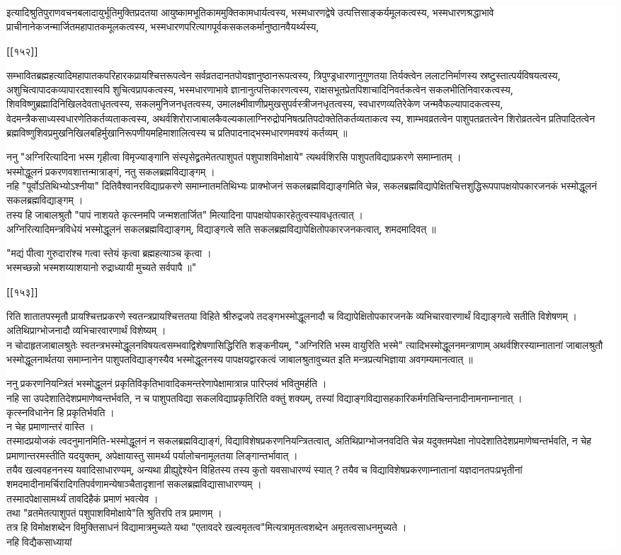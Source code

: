  
इत्यादिश्रुतिपुराणवचनबलादायुर्भूतिमुक्तिप्रदतया आयुष्कामभूतिकाममुक्तिकामधार्यत्वस्य, भस्मधारणद्वेषे उत्पत्तिसाङ्कर्यमूलकत्वस्य, भस्मधारणश्रद्धाभावे प्राचीनानेकजन्मार्जितमहापातकमूलकत्वस्य, भस्मधारणपरित्यागपूर्वकसकलकर्मानुष्ठानवैयर्थ्यस्य,

[[१५२]]

सम्भावितब्रह्महत्यादिमहापातकपरिहारकप्रायश्चित्तरूपत्वेन सर्वव्रतदानतपोयज्ञानुष्ठानरूपत्वस्य, त्रिपुण्ड्रधारणानुगुणतया तिर्यक्त्वेन ललाटनिर्माणस्य स्रष्टुस्तात्पर्यविषयत्वस्य, अशुचित्वापादकव्यापारदशास्वपि शुचित्वप्रापकत्वस्य, भस्मधारणाभावे ज्ञानानुत्पत्तिकारणत्वस्य, राक्षसभूतप्रेतपिशाचादिनिवर्तकत्वेन सकलभीतिनिवारकत्वस्य, शिवविष्णुब्रह्मादिनिखिलदेवताधृतत्वस्य, सकलमुनिजनधृतत्वस्य, उमालक्ष्मीवाणीप्रमुखसुपर्वस्त्रीजनधृतत्वस्य, स्वधारणव्यतिरेकेण जन्मवैफल्यापादकत्वस्य, वेदमन्त्रैकसाध्यस्वधारणेतिकर्तव्यताकत्वस्य, अथर्वशिरोराजाबालकैवल्यकालाग्निरुद्रोपनिषत्प्रतिपदोक्तेतिकर्तव्यताकत्व स्य, शाम्भवव्रतत्वेन पाशुपतव्रतत्वेन शिरोव्रतत्वेन प्रतिपादितत्वेन ब्रह्मविष्णुशिवप्रमुखनिखिलबहिर्मुखानिरूपणीयमहिमाशालित्वस्य च प्रतिपादनाद्भस्मधारणमवश्यं कर्तव्यम् ॥  
  
ननु "अग्निरित्यादिना भस्म गृहीत्वा विमृज्याङ्गानि संस्पृसेद्व्रतमेतत्पाशुपतं पशुपाशविमोक्षाये" त्यथर्वशिरसि पाशुपतविद्याप्रकरणे समाम्नातम् ।  
भस्मोद्धूलनं प्रकरणवशात्तन्मात्राङ्गं, नतु सकलब्रह्मविद्याङ्गम् ।  
नहि "पूर्वोऽतिथिभ्योऽश्नीया" दितिवैश्वानरविद्याप्रकरणे समाम्नातमतिथिभ्यः प्राक्भोजनं सकलब्रह्मविद्याङ्गमिति चेन्न, सकलब्रह्मविद्यापेक्षितचित्तशुद्धिरूपपापक्षयोपकारजनकं भस्मोद्धूलनं सकलब्रह्मविद्याङ्गम् ।  
तस्य हि जाबालश्रुतौ "पापं नाशयते कृत्स्नमपि जन्मशतार्जित" मित्यादिना पापक्षयोपकारहेतुत्वस्यावधृतत्वात् ।  
अग्निरित्यादिमन्त्रविधेयं भस्मोद्धूलनं सकलब्रह्मविद्याङ्गम्, विद्याङ्गत्वे सति सकलब्रह्मविद्यापेक्षितोपकारजनकत्वात्, शमदमादिवत् ॥  
  
"मद्यं पीत्वा गुरुदारांश्च गत्वा स्तेयं कृत्वा ब्रह्महत्याञ्च कृत्वा ।  
भस्मच्छन्नो भस्मशय्याशयानो रुद्राध्यायी मुच्यते सर्वपापै ॥"

[[१५३]]

रिति शातातपस्मृतौ प्रायश्चित्तप्रकरणे स्वतन्त्रप्रायश्चित्ततया विहिते श्रीरुद्रजपे तदङ्गभस्मोद्धूलनादौ च विद्यापेक्षितोपकारजनके व्यभिचारवारणार्थं विद्याङ्गत्वे सतीति विशेषणम् ।  
अतिथिप्राग्भोजनादौ व्यभिचारवारणार्थं विशेष्यम् ।  
न चोदाहृतजाबालश्रुतेः स्वतन्त्रभस्मोद्धूलनविषयत्वसम्भवाद्विशेषणासिद्धिरिति शङ्कनीयम्, "अग्निरिति भस्म वायुरिति भस्मे" त्यादिभस्मोद्धूलनमन्त्राणाम् अथर्वशिरस्याम्नातानां जाबालश्रुतौ भस्मोद्धूलनार्थतया समाम्नानेन पाशुपतविद्याङ्गस्यैव भस्मोद्धूलनस्य पापक्षयद्वारकत्वं जाबालश्रुतावुच्यत इति मन्त्रप्रत्यभिज्ञाया अवगम्यमानत्वात् ॥  
  
ननु प्रकरणनियन्त्रितं भस्मोद्धूलनं प्रकृतिविकृतिभावादिकमन्तरेणापेक्षामात्रान्न पारिप्लवं भवितुमर्हति ।  
नहि सा उपदेशातिदेशप्रमाणेष्वन्तर्भवति, न च पाशुपतविद्या सकलविद्याप्रकृतिरिति वक्तुं शक्यम्, तस्यां विद्याङ्गविद्यासहकारिकर्मगतिचिन्तनादीनामनाम्नानात् ।  
कृत्स्नविधानेन हि प्रकृतिर्भवति ।  
न चेह प्रमाणान्तरं वास्ति ।  
तस्मादप्रयोजकं त्वदनुमानमिति-भस्मोद्धूलनं न सकलब्रह्मविद्याङ्गं, विद्याविशेषप्रकरणनियन्त्रितत्वात्, अतिथिप्राग्भोजनवदिति चेन्न यदुक्तमपेक्षा नोपदेशातिदेशप्रमाणेष्वन्तर्भवति, न चेह प्रमाणान्तरमस्तीति यदयुक्तम्, अपेक्षायास्तु सामर्थ्य पर्यालोचनामूलतया लिङ्गान्तर्भावात् ।  
तयैव खल्ववहननस्य यवादिसाधारण्यम्, अन्यथा व्रीह्युद्देश्येन विहितस्य तस्य कुतो यवसाधारण्यं स्यात् ? तयैव च विद्याविशेषप्रकरणाम्नातानां यज्ञदानतपःप्रभृतीनां शमदमादीनामर्चिरादिगतिपर्वणामन्येषाञ्चैतादृशानां सकलब्रह्मविद्यासाधारण्यम् ।  
तस्मादपेक्षासामर्थ्यं तावदिहैकं प्रमाणं भवत्येव ।  
तथा "व्रतमेतत्पाशुपतं पशुपाशविमोक्षाये"ति श्रुतिरपि तत्र प्रमाणम् ।  
तत्र हि विमोक्षशब्देन विमुक्तिसाधनं विद्यामात्रमुच्यते यथा "एतावदरे खल्वमृतत्व"मित्यत्रामृतत्वशब्देन अमृतत्वसाधनमुच्यते ।  
नहि विद्यैकसाध्यायां
